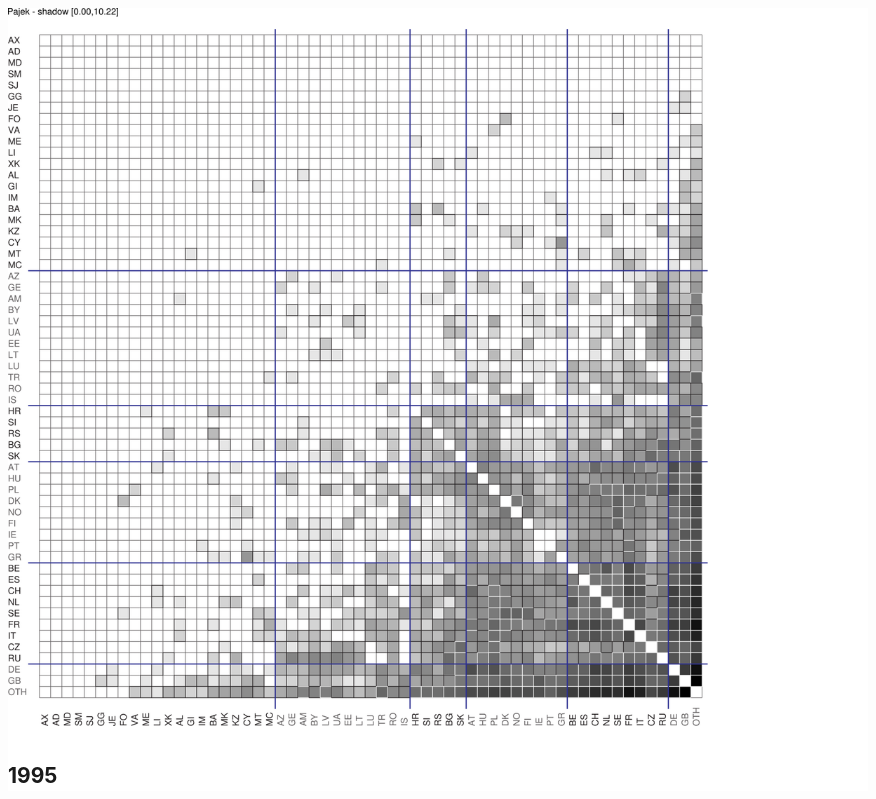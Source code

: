 <img src="https://raw.githubusercontent.com/bavla/OpenAlex/main/Countries/pics/EUmat1990.svg?sanitize=true" width="700">

## 1995